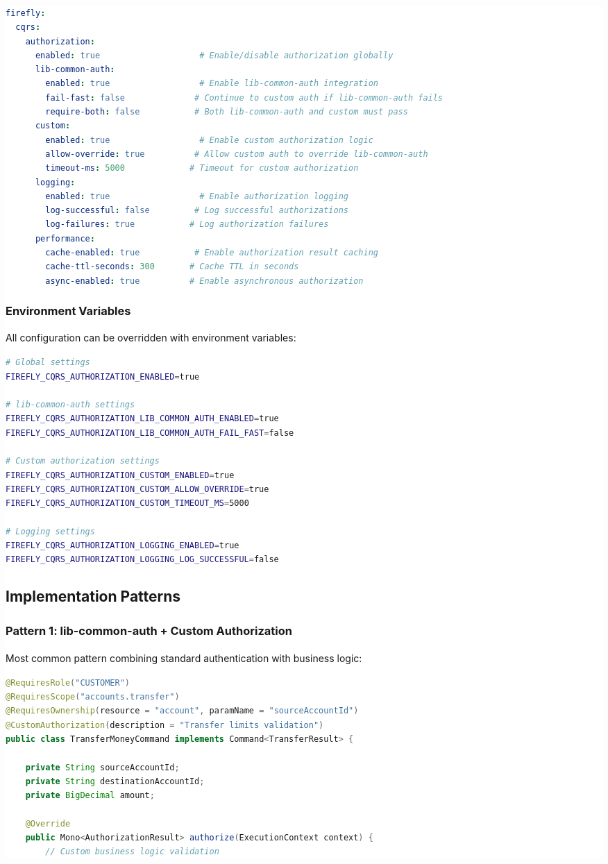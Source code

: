 ```yaml
firefly:
  cqrs:
    authorization:
      enabled: true                    # Enable/disable authorization globally
      lib-common-auth:
        enabled: true                  # Enable lib-common-auth integration
        fail-fast: false              # Continue to custom auth if lib-common-auth fails
        require-both: false           # Both lib-common-auth and custom must pass
      custom:
        enabled: true                  # Enable custom authorization logic
        allow-override: true          # Allow custom auth to override lib-common-auth
        timeout-ms: 5000             # Timeout for custom authorization
      logging:
        enabled: true                  # Enable authorization logging
        log-successful: false         # Log successful authorizations
        log-failures: true           # Log authorization failures
      performance:
        cache-enabled: true           # Enable authorization result caching
        cache-ttl-seconds: 300       # Cache TTL in seconds
        async-enabled: true          # Enable asynchronous authorization
```

### Environment Variables

All configuration can be overridden with environment variables:

```bash
# Global settings
FIREFLY_CQRS_AUTHORIZATION_ENABLED=true

# lib-common-auth settings
FIREFLY_CQRS_AUTHORIZATION_LIB_COMMON_AUTH_ENABLED=true
FIREFLY_CQRS_AUTHORIZATION_LIB_COMMON_AUTH_FAIL_FAST=false

# Custom authorization settings
FIREFLY_CQRS_AUTHORIZATION_CUSTOM_ENABLED=true
FIREFLY_CQRS_AUTHORIZATION_CUSTOM_ALLOW_OVERRIDE=true
FIREFLY_CQRS_AUTHORIZATION_CUSTOM_TIMEOUT_MS=5000

# Logging settings
FIREFLY_CQRS_AUTHORIZATION_LOGGING_ENABLED=true
FIREFLY_CQRS_AUTHORIZATION_LOGGING_LOG_SUCCESSFUL=false
```

## Implementation Patterns

### Pattern 1: lib-common-auth + Custom Authorization

Most common pattern combining standard authentication with business logic:

```java
@RequiresRole("CUSTOMER")
@RequiresScope("accounts.transfer")
@RequiresOwnership(resource = "account", paramName = "sourceAccountId")
@CustomAuthorization(description = "Transfer limits validation")
public class TransferMoneyCommand implements Command<TransferResult> {
    
    private String sourceAccountId;
    private String destinationAccountId;
    private BigDecimal amount;
    
    @Override
    public Mono<AuthorizationResult> authorize(ExecutionContext context) {
        // Custom business logic validation
```